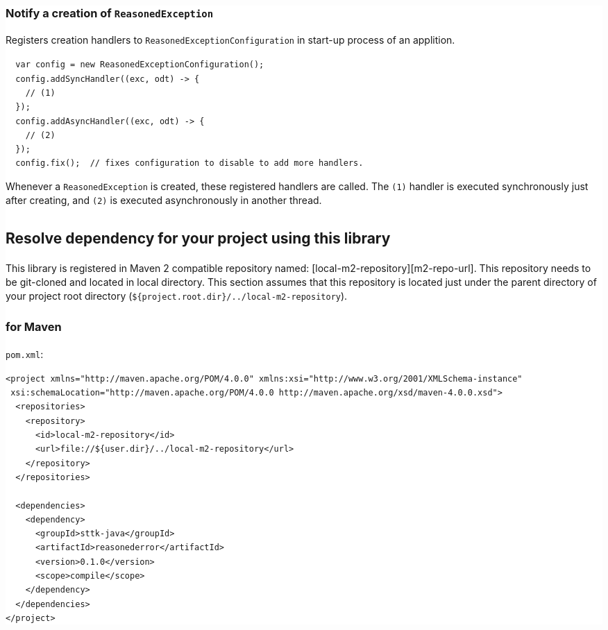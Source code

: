 
### Notify a creation of `ReasonedException`

Registers creation handlers to `ReasonedExceptionConfiguration` in start-up process of an applition.

```
  var config = new ReasonedExceptionConfiguration();
  config.addSyncHandler((exc, odt) -> {
    // (1)
  });
  config.addAsyncHandler((exc, odt) -> {
    // (2)
  });
  config.fix();  // fixes configuration to disable to add more handlers.
```

Whenever a `ReasonedException` is created, these registered handlers are called.
The `(1)` handler is executed synchronously just after creating, and `(2)` is executed asynchronously in another thread.


<a name="resolve-dep"></a>
## Resolve dependency for your project using this library

This library is registered in Maven 2 compatible repository named: [local-m2-repository][m2-repo-url].
This repository needs to be git-cloned and located in local directory.
This section assumes that this repository is located just under the parent directory of your project root directory (`${project.root.dir}/../local-m2-repository`).


### for Maven

`pom.xml`:

```
<project xmlns="http://maven.apache.org/POM/4.0.0" xmlns:xsi="http://www.w3.org/2001/XMLSchema-instance"
 xsi:schemaLocation="http://maven.apache.org/POM/4.0.0 http://maven.apache.org/xsd/maven-4.0.0.xsd">
  <repositories>
    <repository>
      <id>local-m2-repository</id>
      <url>file://${user.dir}/../local-m2-repository</url>
    </repository>
  </repositories>

  <dependencies>
    <dependency>
      <groupId>sttk-java</groupId>
      <artifactId>reasonederror</artifactId>
      <version>0.1.0</version>
      <scope>compile</scope>
    </dependency>
  </dependencies>
</project>
```


[repo-url]: https://github.com/sttk-java/reasonederror
[ci-img]: https://github.com/sttk-java/reasonederror/actions/workflows/java-ci.yml/badge.svg?branch=main
[ci-url]: https://github.com/sttk-java/reasonederror/actions
[io-img]: https://img.shields.io/badge/github.io-Javadoc-4d7a97.svg
[io-url]: https://sttk-java.github.io/reasonederror/
[mit-img]: https://img.shields.io/badge/license-MIT-green.svg
[mit-url]: https://opensource.org/licenses/MIT